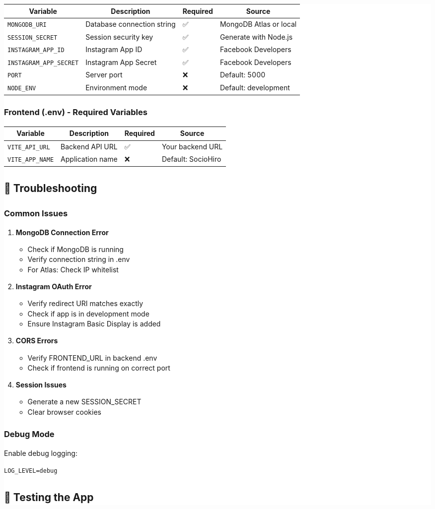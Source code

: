 | Variable | Description | Required | Source |
|----------|-------------|----------|---------|
| `MONGODB_URI` | Database connection string | ✅ | MongoDB Atlas or local |
| `SESSION_SECRET` | Session security key | ✅ | Generate with Node.js |
| `INSTAGRAM_APP_ID` | Instagram App ID | ✅ | Facebook Developers |
| `INSTAGRAM_APP_SECRET` | Instagram App Secret | ✅ | Facebook Developers |
| `PORT` | Server port | ❌ | Default: 5000 |
| `NODE_ENV` | Environment mode | ❌ | Default: development |

### Frontend (.env) - Required Variables

| Variable | Description | Required | Source |
|----------|-------------|----------|---------|
| `VITE_API_URL` | Backend API URL | ✅ | Your backend URL |
| `VITE_APP_NAME` | Application name | ❌ | Default: SocioHiro |

## 🐛 Troubleshooting

### Common Issues

1. **MongoDB Connection Error**
   - Check if MongoDB is running
   - Verify connection string in .env
   - For Atlas: Check IP whitelist

2. **Instagram OAuth Error**
   - Verify redirect URI matches exactly
   - Check if app is in development mode
   - Ensure Instagram Basic Display is added

3. **CORS Errors**
   - Verify FRONTEND_URL in backend .env
   - Check if frontend is running on correct port

4. **Session Issues**
   - Generate a new SESSION_SECRET
   - Clear browser cookies

### Debug Mode

Enable debug logging:
```env
LOG_LEVEL=debug
```

## 📱 Testing the App
